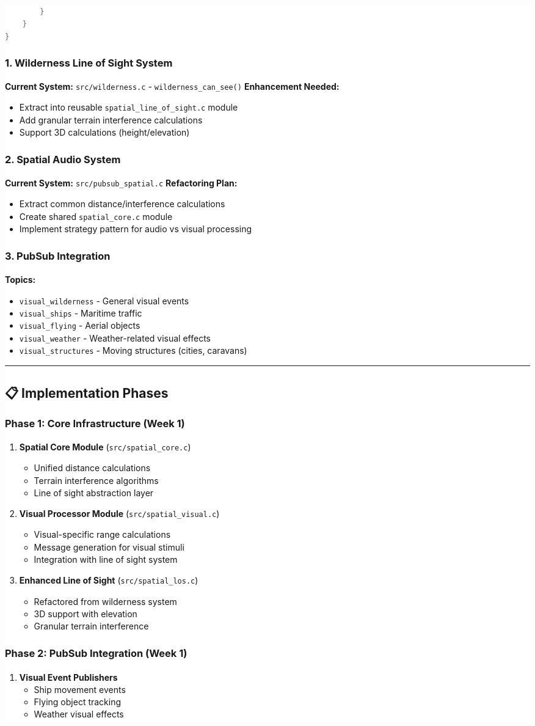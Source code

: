 ```c
        }
    }
}
```

### **1. Wilderness Line of Sight System**
**Current System:** `src/wilderness.c` - `wilderness_can_see()`
**Enhancement Needed:** 
- Extract into reusable `spatial_line_of_sight.c` module
- Add granular terrain interference calculations
- Support 3D calculations (height/elevation)

### **2. Spatial Audio System** 
**Current System:** `src/pubsub_spatial.c`
**Refactoring Plan:**
- Extract common distance/interference calculations
- Create shared `spatial_core.c` module
- Implement strategy pattern for audio vs visual processing

### **3. PubSub Integration**
**Topics:**
- `visual_wilderness` - General visual events
- `visual_ships` - Maritime traffic
- `visual_flying` - Aerial objects
- `visual_weather` - Weather-related visual effects
- `visual_structures` - Moving structures (cities, caravans)

---

## 📋 **Implementation Phases**

### **Phase 1: Core Infrastructure (Week 1)**
1. **Spatial Core Module** (`src/spatial_core.c`)
   - Unified distance calculations
   - Terrain interference algorithms
   - Line of sight abstraction layer
   
2. **Visual Processor Module** (`src/spatial_visual.c`)
   - Visual-specific range calculations
   - Message generation for visual stimuli
   - Integration with line of sight system

3. **Enhanced Line of Sight** (`src/spatial_los.c`)
   - Refactored from wilderness system
   - 3D support with elevation
   - Granular terrain interference

### **Phase 2: PubSub Integration (Week 1)**
1. **Visual Event Publishers**
   - Ship movement events
   - Flying object tracking
   - Weather visual effects
   